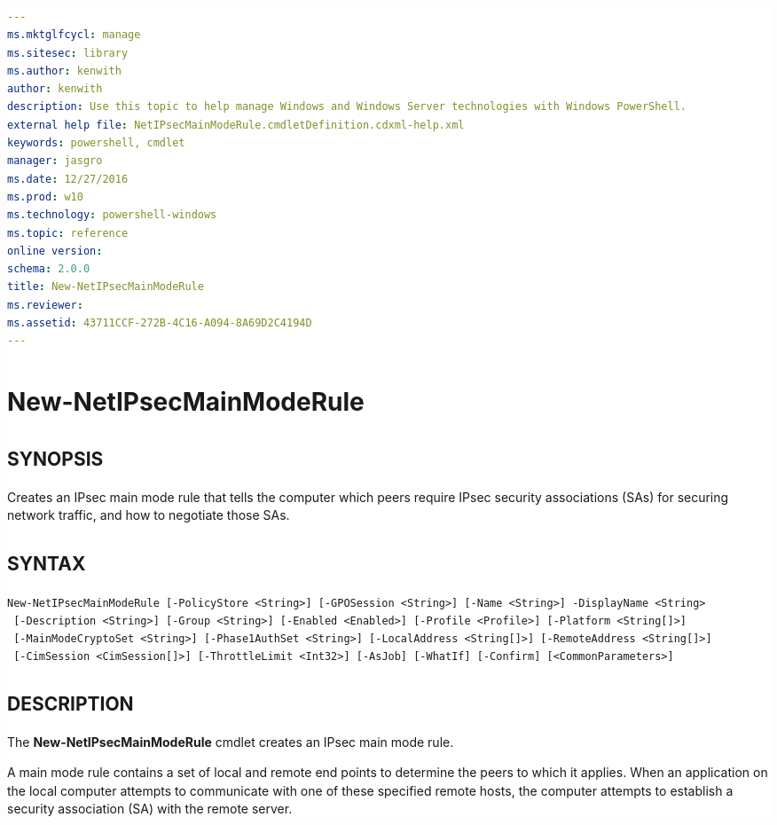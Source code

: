 ```yaml
---
ms.mktglfcycl: manage
ms.sitesec: library
ms.author: kenwith
author: kenwith
description: Use this topic to help manage Windows and Windows Server technologies with Windows PowerShell.
external help file: NetIPsecMainModeRule.cmdletDefinition.cdxml-help.xml
keywords: powershell, cmdlet
manager: jasgro
ms.date: 12/27/2016
ms.prod: w10
ms.technology: powershell-windows
ms.topic: reference
online version: 
schema: 2.0.0
title: New-NetIPsecMainModeRule
ms.reviewer:
ms.assetid: 43711CCF-272B-4C16-A094-8A69D2C4194D
---
```


# New-NetIPsecMainModeRule

## SYNOPSIS
Creates an IPsec main mode rule that tells the computer which peers require IPsec security associations (SAs) for securing network traffic, and how to negotiate those SAs.

## SYNTAX

```
New-NetIPsecMainModeRule [-PolicyStore <String>] [-GPOSession <String>] [-Name <String>] -DisplayName <String>
 [-Description <String>] [-Group <String>] [-Enabled <Enabled>] [-Profile <Profile>] [-Platform <String[]>]
 [-MainModeCryptoSet <String>] [-Phase1AuthSet <String>] [-LocalAddress <String[]>] [-RemoteAddress <String[]>]
 [-CimSession <CimSession[]>] [-ThrottleLimit <Int32>] [-AsJob] [-WhatIf] [-Confirm] [<CommonParameters>]
```

## DESCRIPTION
The **New-NetIPsecMainModeRule** cmdlet creates an IPsec main mode rule.

A main mode rule contains a set of local and remote end points to determine the peers to which it applies.
When an application on the local computer attempts to communicate with one of these specified remote hosts, the computer attempts to establish a security association (SA) with the remote server.
